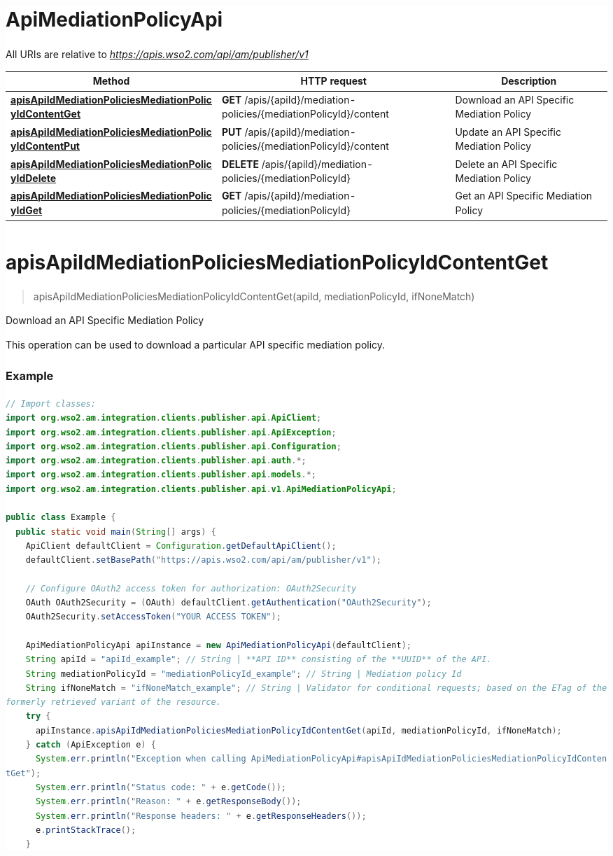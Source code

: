# ApiMediationPolicyApi

All URIs are relative to *https://apis.wso2.com/api/am/publisher/v1*

Method | HTTP request | Description
------------- | ------------- | -------------
[**apisApiIdMediationPoliciesMediationPolicyIdContentGet**](ApiMediationPolicyApi.md#apisApiIdMediationPoliciesMediationPolicyIdContentGet) | **GET** /apis/{apiId}/mediation-policies/{mediationPolicyId}/content | Download an API Specific Mediation Policy
[**apisApiIdMediationPoliciesMediationPolicyIdContentPut**](ApiMediationPolicyApi.md#apisApiIdMediationPoliciesMediationPolicyIdContentPut) | **PUT** /apis/{apiId}/mediation-policies/{mediationPolicyId}/content | Update an API Specific Mediation Policy
[**apisApiIdMediationPoliciesMediationPolicyIdDelete**](ApiMediationPolicyApi.md#apisApiIdMediationPoliciesMediationPolicyIdDelete) | **DELETE** /apis/{apiId}/mediation-policies/{mediationPolicyId} | Delete an API Specific Mediation Policy
[**apisApiIdMediationPoliciesMediationPolicyIdGet**](ApiMediationPolicyApi.md#apisApiIdMediationPoliciesMediationPolicyIdGet) | **GET** /apis/{apiId}/mediation-policies/{mediationPolicyId} | Get an API Specific Mediation Policy


<a name="apisApiIdMediationPoliciesMediationPolicyIdContentGet"></a>
# **apisApiIdMediationPoliciesMediationPolicyIdContentGet**
> apisApiIdMediationPoliciesMediationPolicyIdContentGet(apiId, mediationPolicyId, ifNoneMatch)

Download an API Specific Mediation Policy

This operation can be used to download a particular API specific mediation policy. 

### Example
```java
// Import classes:
import org.wso2.am.integration.clients.publisher.api.ApiClient;
import org.wso2.am.integration.clients.publisher.api.ApiException;
import org.wso2.am.integration.clients.publisher.api.Configuration;
import org.wso2.am.integration.clients.publisher.api.auth.*;
import org.wso2.am.integration.clients.publisher.api.models.*;
import org.wso2.am.integration.clients.publisher.api.v1.ApiMediationPolicyApi;

public class Example {
  public static void main(String[] args) {
    ApiClient defaultClient = Configuration.getDefaultApiClient();
    defaultClient.setBasePath("https://apis.wso2.com/api/am/publisher/v1");
    
    // Configure OAuth2 access token for authorization: OAuth2Security
    OAuth OAuth2Security = (OAuth) defaultClient.getAuthentication("OAuth2Security");
    OAuth2Security.setAccessToken("YOUR ACCESS TOKEN");

    ApiMediationPolicyApi apiInstance = new ApiMediationPolicyApi(defaultClient);
    String apiId = "apiId_example"; // String | **API ID** consisting of the **UUID** of the API. 
    String mediationPolicyId = "mediationPolicyId_example"; // String | Mediation policy Id 
    String ifNoneMatch = "ifNoneMatch_example"; // String | Validator for conditional requests; based on the ETag of the formerly retrieved variant of the resource. 
    try {
      apiInstance.apisApiIdMediationPoliciesMediationPolicyIdContentGet(apiId, mediationPolicyId, ifNoneMatch);
    } catch (ApiException e) {
      System.err.println("Exception when calling ApiMediationPolicyApi#apisApiIdMediationPoliciesMediationPolicyIdContentGet");
      System.err.println("Status code: " + e.getCode());
      System.err.println("Reason: " + e.getResponseBody());
      System.err.println("Response headers: " + e.getResponseHeaders());
      e.printStackTrace();
    }
```